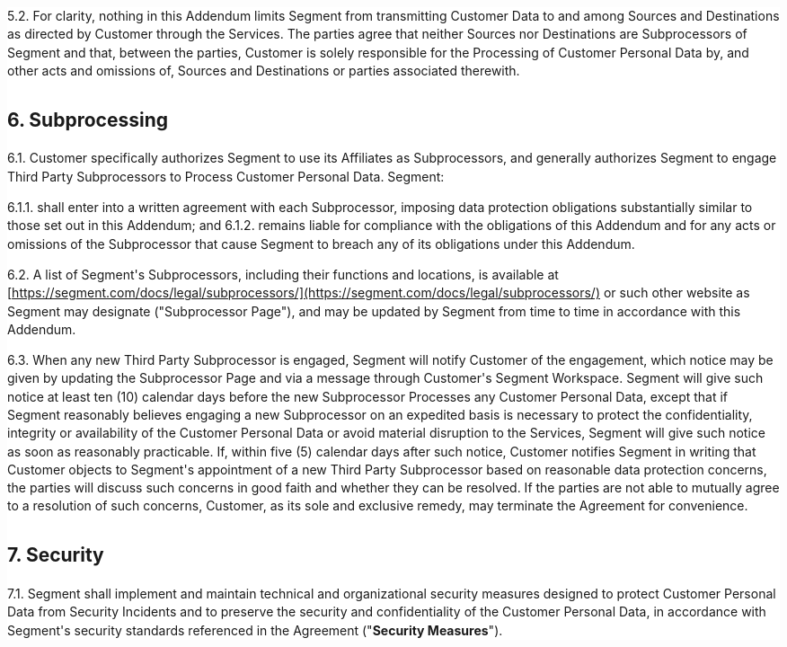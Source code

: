 5.2.  For clarity, nothing in this Addendum limits Segment from
      transmitting Customer Data to and among Sources and Destinations as
      directed by Customer through the Services. The parties agree that
      neither Sources nor Destinations are Subprocessors of Segment and
      that, between the parties, Customer is solely responsible for the
      Processing of Customer Personal Data by, and other acts and
      omissions of, Sources and Destinations or parties associated
      therewith.

## 6. Subprocessing

6.1.  Customer specifically authorizes Segment to use its Affiliates as
      Subprocessors, and generally authorizes Segment to engage Third
      Party Subprocessors to Process Customer Personal Data. Segment:

  6.1.1.  shall enter into a written agreement with each Subprocessor,
          imposing data protection obligations substantially similar to those
          set out in this Addendum; and
  6.1.2.  remains liable for compliance with the obligations of this Addendum
          and for any acts or omissions of the Subprocessor that cause Segment
              to breach any of its obligations under this Addendum.

6.2.  A list of Segment's Subprocessors, including their functions and
      locations, is available at
      [https://segment.com/docs/legal/subprocessors/](https://segment.com/docs/legal/subprocessors/) or such other
      website as Segment may designate ("Subprocessor Page"), and may be
      updated by Segment from time to time in accordance with this
      Addendum.

6.3.  When any new Third Party Subprocessor is engaged, Segment will
      notify Customer of the engagement, which notice may be given by
      updating the Subprocessor Page and via a message through Customer's
      Segment Workspace. Segment will give such notice at least ten (10)
      calendar days before the new Subprocessor Processes any Customer
      Personal Data, except that if Segment reasonably believes engaging a
      new Subprocessor on an expedited basis is necessary to protect the
      confidentiality, integrity or availability of the Customer Personal
      Data or avoid material disruption to the Services, Segment will give
      such notice as soon as reasonably practicable. If, within five (5)
      calendar days after such notice, Customer notifies Segment in
      writing that Customer objects to Segment's appointment of a new
      Third Party Subprocessor based on reasonable data protection
      concerns, the parties will discuss such concerns in good faith and
      whether they can be resolved. If the parties are not able to
      mutually agree to a resolution of such concerns, Customer, as its
      sole and exclusive remedy, may terminate the Agreement for
      convenience.

## 7. Security

7.1.  Segment shall implement and maintain technical and organizational
      security measures designed to protect Customer Personal Data from
      Security Incidents and to preserve the security and confidentiality
      of the Customer Personal Data, in accordance with Segment's security
      standards referenced in the Agreement ("**Security Measures**").
